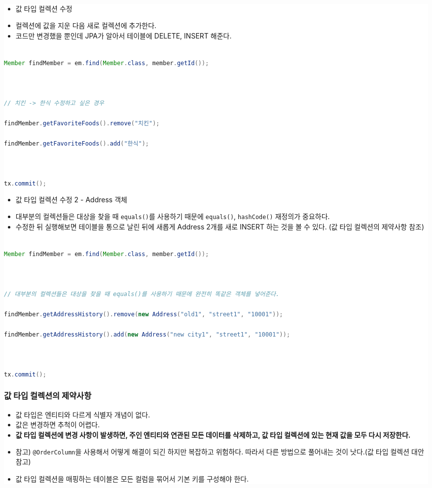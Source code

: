 - 값 타입 컬렉션 수정

* 컬렉션에 값을 지운 다음 새로 컬렉션에 추가한다.
* 코드만 변경했을 뿐인데 JPA가 알아서 테이블에 DELETE, INSERT 해준다.

```java

Member findMember = em.find(Member.class, member.getId());

  

// 치킨 -> 한식 수정하고 싶은 경우

findMember.getFavoriteFoods().remove("치킨");

findMember.getFavoriteFoods().add("한식");

  

tx.commit();

```

- 값 타입 컬렉션 수정 2 - Address 객체

* 대부분의 컬렉션들은 대상을 찾을 때 `equals()`를 사용하기 때문에 `equals()`, `hashCode()` 재정의가 중요하다.
* 수정한 뒤 실행해보면 테이블을 통으로 날린 뒤에 새롭게 Address 2개를 새로 INSERT 하는 것을 볼 수 있다. (값 타입 컬렉션의 제약사항 참조)

```java

Member findMember = em.find(Member.class, member.getId());

  

// 대부분의 컬렉션들은 대상을 찾을 때 equals()를 사용하기 때문에 완전히 똑같은 객체를 넣어준다.

findMember.getAddressHistory().remove(new Address("old1", "street1", "10001"));

findMember.getAddressHistory().add(new Address("new city1", "street1", "10001"));

  

tx.commit();

```

### 값 타입 컬렉션의 제약사항

- 값 타입은 엔티티와 다르게 식별자 개념이 없다.
- 값은 변경하면 추척이 어렵다.
- **값 타입 컬렉션에 변경 사항이 발생하면, 주인 엔티티와 연관된 모든 데이터를 삭제하고, 값 타입 컬렉션에 있는 현재 값을 모두 다시 저장한다.**

* 참고) `@OrderColumn`을 사용해서 어떻게 해결이 되긴 하지만 복잡하고 위험하다. 따라서 다른 방법으로 풀어내는 것이 낫다.(값 타입 컬렉션 대안 참고)

- 값 타입 컬렉션을 매핑하는 테이블은 모든 컬럼을 묶어서 기본 키를 구성해야 한다.
